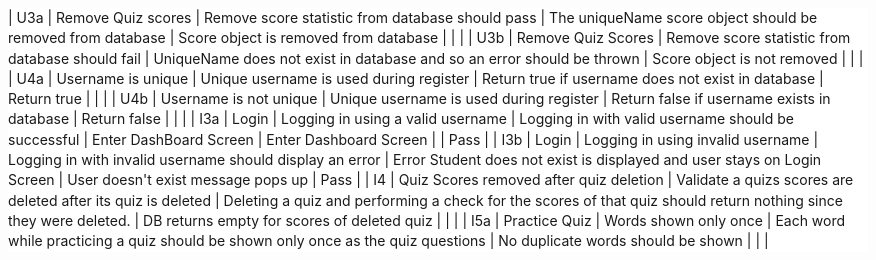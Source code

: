 | U3a                                                                | Remove Quiz scores                        | Remove score statistic from database should pass                                                                                              | The uniqueName score object should be removed from database                                                                                                                                                                                                             | Score object is removed from database                                                                             |               |            |
| U3b                                                                | Remove Quiz Scores                        | Remove score statistic from database should fail                                                                                              | UniqueName does not exist in database and so an error should be thrown                                                                                                                                                                                                  | Score object is not removed                                                                                       |               |            |
| U4a                                                                | Username is unique                        | Unique username is used during register                                                                                                       | Return true if username does not exist in database                                                                                                                                                                                                                       | Return true                                                                                                       |               |            |
| U4b                                                                | Username is not unique                    | Unique username is used during register                                                                                                       | Return false if username exists in database                                                                                                                                                                                                                             | Return false                                                                                                      |               |            |
| I3a                                                                | Login                                     | Logging in using a valid username                                                                                                             | Logging in with valid username should be successful                                                                                                                                                                                                                     | Enter DashBoard Screen                                                                              | Enter Dashboard Screen               |            | Pass  		|
| I3b                                                                | Login                                     | Logging in using invalid username                                                                                                             | Logging in with invalid username should display an error                                                                                                                                                                                                                | Error Student does not exist is displayed and user stays on Login Screen                                          | User doesn't exist message pops up               | Pass            |
| I4                                                                 | Quiz Scores removed after quiz deletion   | Validate a quizs scores are deleted after its quiz is deleted                                                                               | Deleting a quiz and performing a check for the scores of that quiz should return nothing since they were deleted.                                                                                                                                                       | DB returns empty for scores of deleted quiz                                                                       |               |            |
| I5a                                                                | Practice Quiz                             | Words shown only once                                                                                                                         | Each word while practicing a quiz should be shown only once as the quiz questions                                                                                                                                                                                       | No duplicate words should be shown                                                                                |               |            |